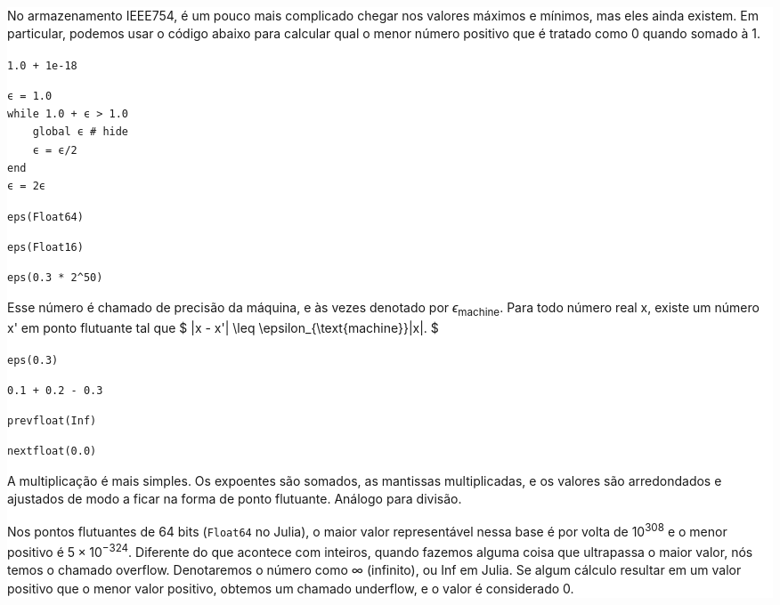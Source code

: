 No armazenamento IEEE754, é um pouco mais complicado chegar nos valores
máximos e mínimos, mas eles ainda existem. Em particular, podemos usar o
código abaixo para calcular qual o menor número positivo que é tratado como
0 quando somado à 1.

```julia:ex50
1.0 + 1e-18
```

```julia:ex51
ϵ = 1.0
while 1.0 + ϵ > 1.0
    global ϵ # hide
    ϵ = ϵ/2
end
ϵ = 2ϵ
```

```julia:ex52
eps(Float64)
```

```julia:ex53
eps(Float16)
```

```julia:ex54
eps(0.3 * 2^50)
```

Esse número é chamado de precisão da máquina, e às vezes denotado por
$\epsilon_{\text{machine}}$. Para todo número real x, existe um número x' em
ponto flutuante tal que $ |x - x'| \leq \epsilon_{\text{machine}}|x|. $

```julia:ex55
eps(0.3)
```

```julia:ex56
0.1 + 0.2 - 0.3
```

```julia:ex57
prevfloat(Inf)
```

```julia:ex58
nextfloat(0.0)
```

A multiplicação é mais simples. Os expoentes são somados, as mantissas
multiplicadas, e os valores são arredondados e ajustados de modo a ficar na
forma de ponto flutuante. Análogo para divisão.

Nos pontos flutuantes de $64$ bits (`Float64` no Julia), o maior valor
representável nessa base é por volta de $10^{308}$ e o menor positivo é
$5\times10^{-324}$. Diferente do que acontece com inteiros, quando fazemos
alguma coisa que ultrapassa o maior valor, nós temos o chamado overflow.
Denotaremos o número como $\infty$ (infinito), ou Inf em Julia. Se algum
cálculo resultar em um valor positivo que o menor valor positivo, obtemos um
chamado underflow, e o valor é considerado $0$.
